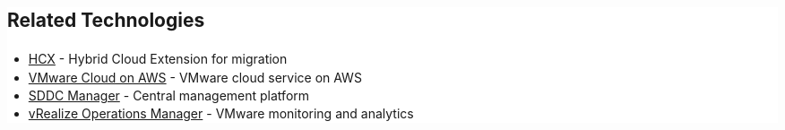```bash
```

## Related Technologies

- [HCX](hcx.md) - Hybrid Cloud Extension for migration
- [VMware Cloud on AWS](vmware-cloud-on-aws.md) - VMware cloud service on AWS
- [SDDC Manager](sddc-manager.md) - Central management platform
- [vRealize Operations Manager](vrealize-operations-manager.md) - VMware monitoring and analytics